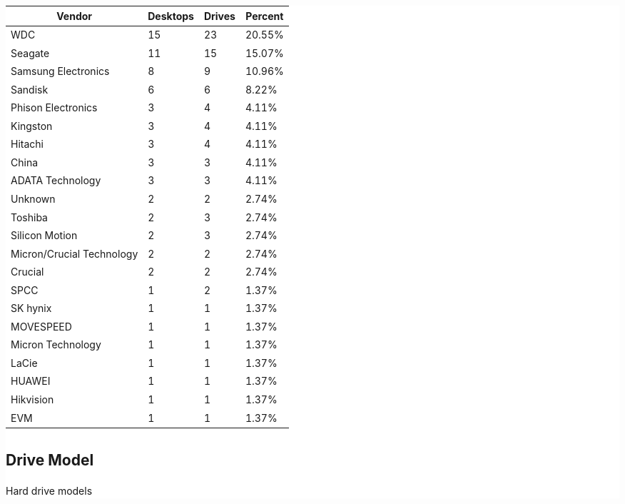 
| Vendor                    | Desktops | Drives | Percent |
|---------------------------|----------|--------|---------|
| WDC                       | 15       | 23     | 20.55%  |
| Seagate                   | 11       | 15     | 15.07%  |
| Samsung Electronics       | 8        | 9      | 10.96%  |
| Sandisk                   | 6        | 6      | 8.22%   |
| Phison Electronics        | 3        | 4      | 4.11%   |
| Kingston                  | 3        | 4      | 4.11%   |
| Hitachi                   | 3        | 4      | 4.11%   |
| China                     | 3        | 3      | 4.11%   |
| ADATA Technology          | 3        | 3      | 4.11%   |
| Unknown                   | 2        | 2      | 2.74%   |
| Toshiba                   | 2        | 3      | 2.74%   |
| Silicon Motion            | 2        | 3      | 2.74%   |
| Micron/Crucial Technology | 2        | 2      | 2.74%   |
| Crucial                   | 2        | 2      | 2.74%   |
| SPCC                      | 1        | 2      | 1.37%   |
| SK hynix                  | 1        | 1      | 1.37%   |
| MOVESPEED                 | 1        | 1      | 1.37%   |
| Micron Technology         | 1        | 1      | 1.37%   |
| LaCie                     | 1        | 1      | 1.37%   |
| HUAWEI                    | 1        | 1      | 1.37%   |
| Hikvision                 | 1        | 1      | 1.37%   |
| EVM                       | 1        | 1      | 1.37%   |

Drive Model
-----------

Hard drive models
